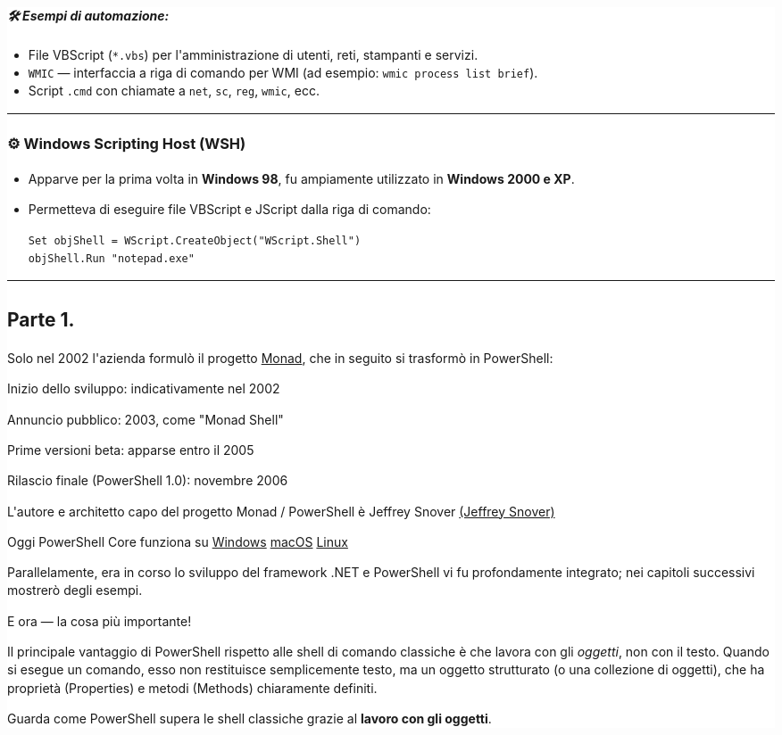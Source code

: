 ##### 🛠 Esempi di automazione:

*   File VBScript (`*.vbs`) per l'amministrazione di utenti, reti, stampanti e servizi.
*   `WMIC` — interfaccia a riga di comando per WMI (ad esempio: `wmic process list brief`).
*   Script `.cmd` con chiamate a `net`, `sc`, `reg`, `wmic`, ecc.

---

### ⚙️ Windows Scripting Host (WSH)

*   Apparve per la prima volta in **Windows 98**, fu ampiamente utilizzato in **Windows 2000 e XP**.
*   Permetteva di eseguire file VBScript e JScript dalla riga di comando:

    ```vbscript
    Set objShell = WScript.CreateObject("WScript.Shell")
    objShell.Run "notepad.exe"
    ```

---
## Parte 1.

Solo nel 2002 l'azienda formulò il progetto <a href="https://learn.microsoft.com/en-us/powershell/scripting/developer/monad-manifesto?view=powershell-7.5" target="_blank">Monad</a>, che in seguito si trasformò in PowerShell:

Inizio dello sviluppo: indicativamente nel 2002

Annuncio pubblico: 2003, come "Monad Shell"

Prime versioni beta: apparse entro il 2005

Rilascio finale (PowerShell 1.0): novembre 2006

L'autore e architetto capo del progetto Monad / PowerShell è Jeffrey Snover
<a href="https://www.wikiwand.com/en/articles/Jeffrey_Snover" target="_blank"> (Jeffrey Snover)</a>

Oggi PowerShell Core funziona su
<a href="https://github.com/PowerShell/PowerShell/blob/master/docs/building/windows-core.md" target="_blank">Windows</a>
<a href="https://github.com/PowerShell/PowerShell/blob/master/docs/building/macos.md" target="_blank">macOS</a>
<a href="https://github.com/PowerShell/PowerShell/blob/master/docs/building/linux.md" target="_blank">Linux</a>

Parallelamente, era in corso lo sviluppo del framework .NET e PowerShell vi fu profondamente integrato; nei capitoli successivi mostrerò degli esempi.

E ora — la cosa più importante!

Il principale vantaggio di PowerShell rispetto alle shell di comando classiche è che lavora con gli *oggetti*, non con il testo. Quando si esegue un comando, esso non restituisce semplicemente testo, ma un oggetto strutturato (o una collezione di oggetti), che ha proprietà (Properties) e metodi (Methods) chiaramente definiti.

Guarda come PowerShell supera le shell classiche grazie al **lavoro con gli oggetti**.
